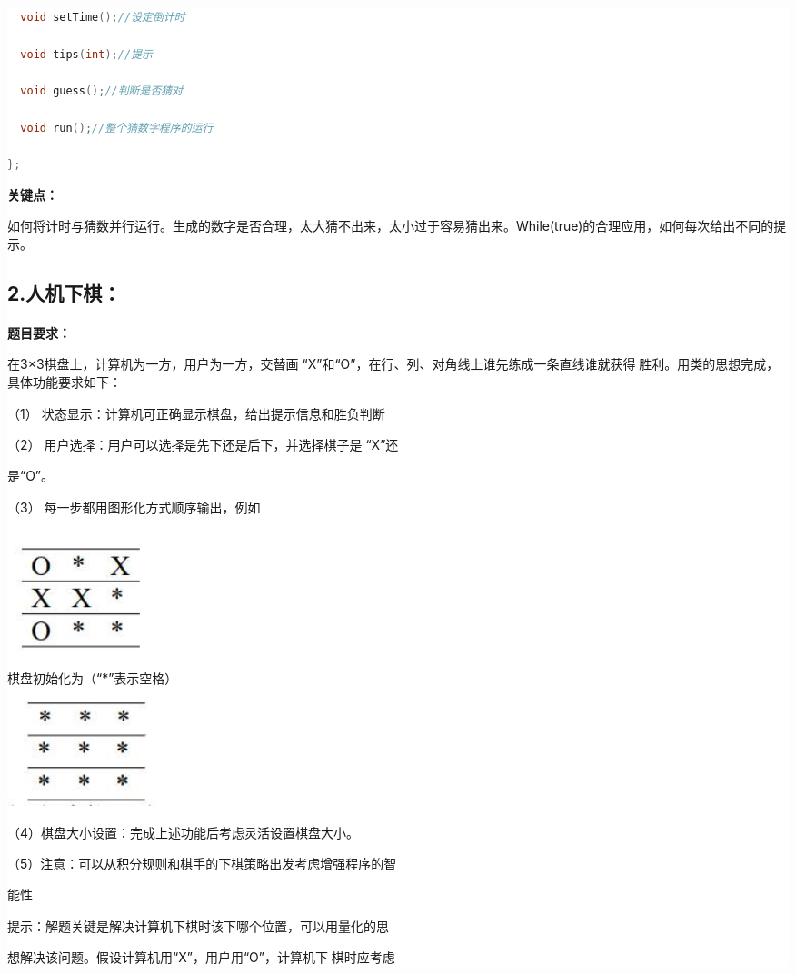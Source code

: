 ```cpp
  void setTime();//设定倒计时

  void tips(int);//提示

  void guess();//判断是否猜对

  void run();//整个猜数字程序的运行

};
```

**关键点：**

如何将计时与猜数并行运行。生成的数字是否合理，太大猜不出来，太小过于容易猜出来。While(true)的合理应用，如何每次给出不同的提示。

## 2.人机下棋：

**题目要求：**

在3×3棋盘上，计算机为一方，用户为一方，交替画 “X”和“O”，在行、列、对角线上谁先练成一条直线谁就获得 胜利。用类的思想完成，具体功能要求如下： 

（1）  状态显示：计算机可正确显示棋盘，给出提示信息和胜负判断

（2）  用户选择：用户可以选择是先下还是后下，并选择棋子是 “X”还

是“O”。 

（3）  每一步都用图形化方式顺序输出，例如

<img src="https://github.com/JackFen/C_plus_plus_practice/blob/main/img_for_note/c21.jpg" width = 20% height = 20% />

棋盘初始化为（“*”表示空格）

<img src="https://github.com/JackFen/C_plus_plus_practice/blob/main/img_for_note/c22.jpg" width = 20% height = 20% />

（4）棋盘大小设置：完成上述功能后考虑灵活设置棋盘大小。

（5）注意：可以从积分规则和棋手的下棋策略出发考虑增强程序的智

   能性

提示：解题关键是解决计算机下棋时该下哪个位置，可以用量化的思

想解决该问题。假设计算机用“X”，用户用“O”，计算机下 棋时应考虑
